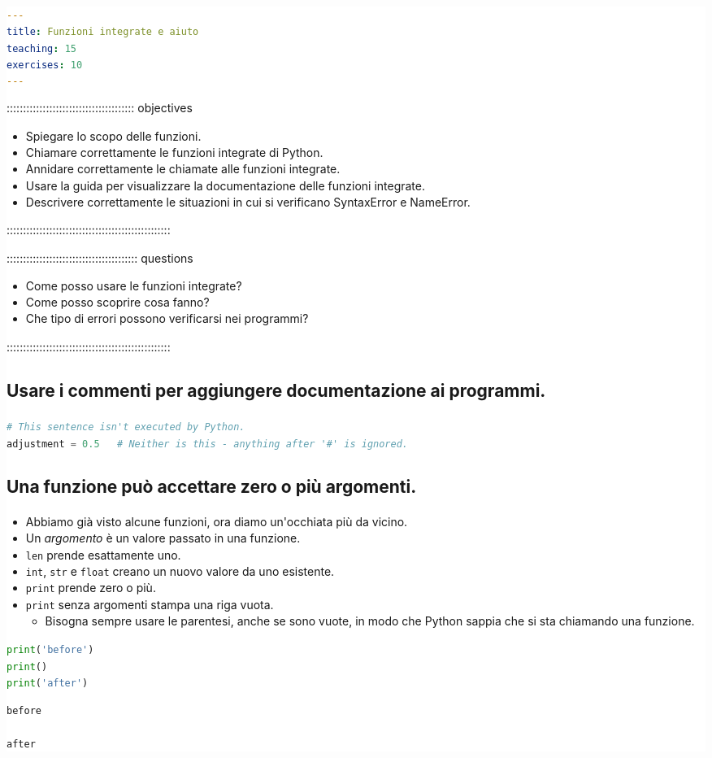 ```yaml
---
title: Funzioni integrate e aiuto
teaching: 15
exercises: 10
---
```



::::::::::::::::::::::::::::::::::::::: objectives

- Spiegare lo scopo delle funzioni.
- Chiamare correttamente le funzioni integrate di Python.
- Annidare correttamente le chiamate alle funzioni integrate.
- Usare la guida per visualizzare la documentazione delle funzioni integrate.
- Descrivere correttamente le situazioni in cui si verificano SyntaxError e NameError.

::::::::::::::::::::::::::::::::::::::::::::::::::

:::::::::::::::::::::::::::::::::::::::: questions

- Come posso usare le funzioni integrate?
- Come posso scoprire cosa fanno?
- Che tipo di errori possono verificarsi nei programmi?

::::::::::::::::::::::::::::::::::::::::::::::::::

## Usare i commenti per aggiungere documentazione ai programmi.

```python
# This sentence isn't executed by Python.
adjustment = 0.5   # Neither is this - anything after '#' is ignored.
```

## Una funzione può accettare zero o più argomenti.

- Abbiamo già visto alcune funzioni, ora diamo un'occhiata più da vicino.
- Un *argomento* è un valore passato in una funzione.
- `len` prende esattamente uno.
- `int`, `str` e `float` creano un nuovo valore da uno esistente.
- `print` prende zero o più.
- `print` senza argomenti stampa una riga vuota.
  - Bisogna sempre usare le parentesi, anche se sono vuote, in modo che Python sappia
    che si sta chiamando una funzione.

```python
print('before')
print()
print('after')
```

```output
before

after
```
